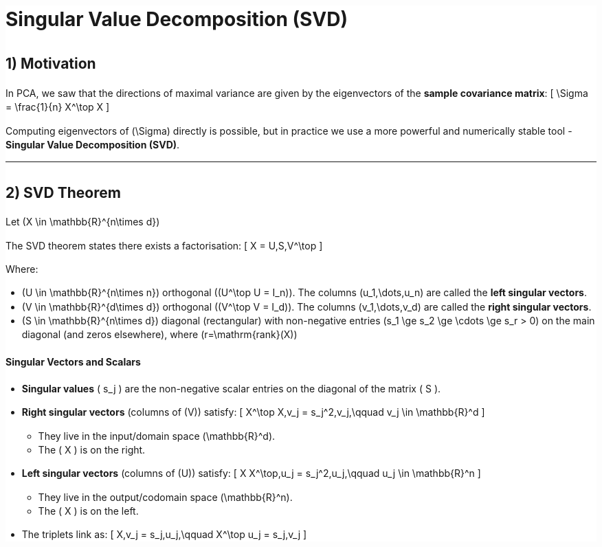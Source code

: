 # Singular Value Decomposition (SVD)

## 1) Motivation

In PCA, we saw that the directions of maximal variance are given by the eigenvectors of the **sample covariance matrix**:
\[
\Sigma = \frac{1}{n} X^\top X
\]

Computing eigenvectors of \(\Sigma\) directly is possible, but in practice we use a more powerful and numerically stable tool - **Singular Value Decomposition (SVD)**.

---

## 2) SVD Theorem

Let \(X \in \mathbb{R}^{n\times d}\) 

The SVD theorem states there exists a factorisation: 
\[
X = U\,S\,V^\top
\]

Where: 
- \(U \in \mathbb{R}^{n\times n}\) orthogonal (\(U^\top U = I_n\)). The columns \(u_1,\dots,u_n\) are called the **left singular vectors**.
- \(V \in \mathbb{R}^{d\times d}\) orthogonal (\(V^\top V = I_d\)). The columns \(v_1,\dots,v_d\) are called the **right singular vectors**.
- \(S \in \mathbb{R}^{n\times d}\) diagonal (rectangular) with non-negative entries \(s_1 \ge s_2 \ge \cdots \ge s_r > 0\) on the main diagonal (and zeros elsewhere), where \(r=\mathrm{rank}(X)\)

#### Singular Vectors and Scalars

- **Singular values** \( s_j \) are the non-negative scalar entries on the diagonal of the matrix \( S \).
- **Right singular vectors** (columns of \(V\)) satisfy:
\[
X^\top X\,v_j = s_j^2\,v_j,\qquad v_j \in \mathbb{R}^d
\]
    - They live in the input/domain space \(\mathbb{R}^d\).
    - The \( X \) is on the right. 

- **Left singular vectors** (columns of \(U\)) satisfy: 
\[
X X^\top\,u_j = s_j^2\,u_j,\qquad u_j \in \mathbb{R}^n
\]
    - They live in the output/codomain space \(\mathbb{R}^n\).
    - The \( X \) is on the left. 

- The triplets link as:
\[
X\,v_j = s_j\,u_j,\qquad X^\top u_j = s_j\,v_j
\]
